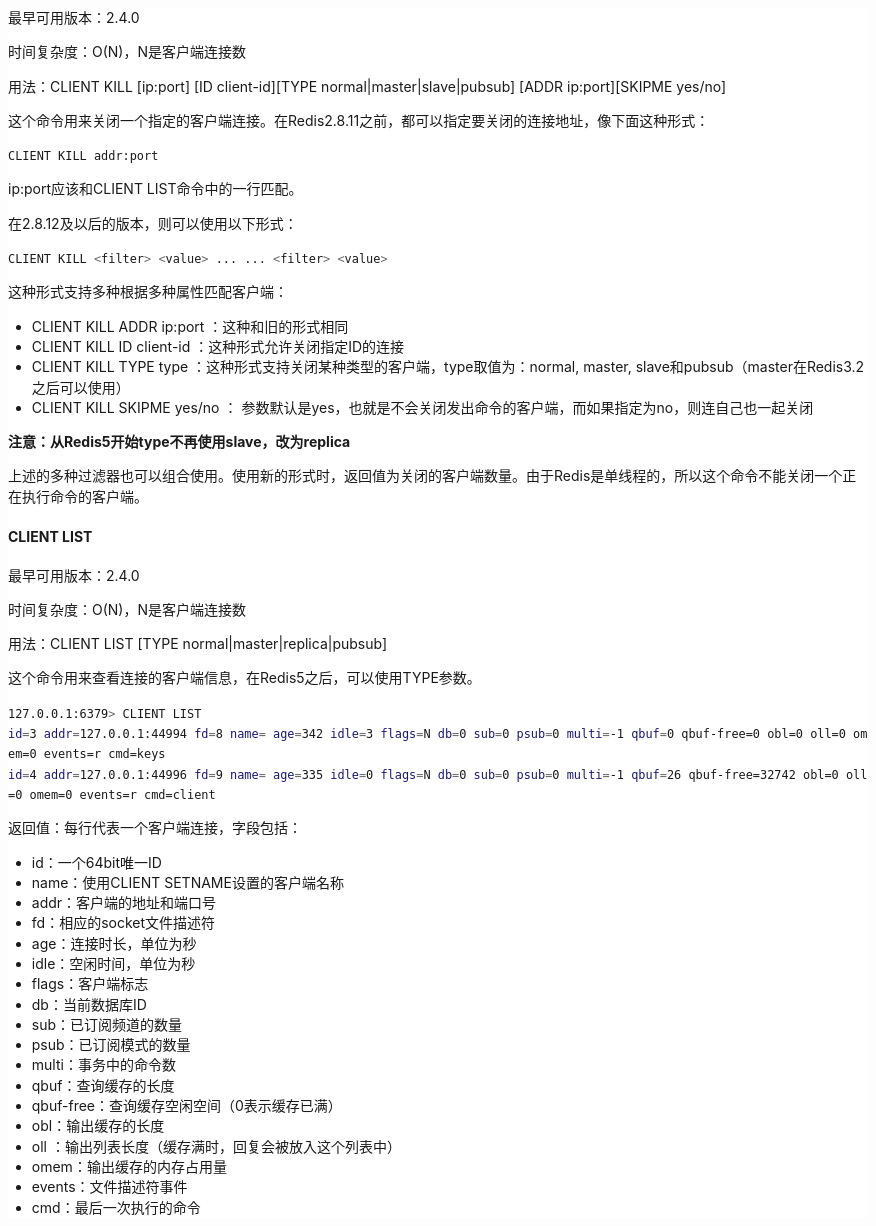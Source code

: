 最早可用版本：2.4.0

时间复杂度：O(N)，N是客户端连接数

用法：CLIENT KILL \[ip:port\] \[ID client-id\]\[TYPE normal|master|slave|pubsub\] \[ADDR ip:port\]\[SKIPME yes/no\]

这个命令用来关闭一个指定的客户端连接。在Redis2.8.11之前，都可以指定要关闭的连接地址，像下面这种形式：

``` bash
CLIENT KILL addr:port
```

ip:port应该和CLIENT LIST命令中的一行匹配。

在2.8.12及以后的版本，则可以使用以下形式：

``` bash
CLIENT KILL <filter> <value> ... ... <filter> <value>
```

这种形式支持多种根据多种属性匹配客户端：

- CLIENT KILL ADDR ip:port ：这种和旧的形式相同
- CLIENT KILL ID client-id ：这种形式允许关闭指定ID的连接
- CLIENT KILL TYPE type ：这种形式支持关闭某种类型的客户端，type取值为：normal, master, slave和pubsub（master在Redis3.2之后可以使用）
- CLIENT KILL SKIPME yes/no ： 参数默认是yes，也就是不会关闭发出命令的客户端，而如果指定为no，则连自己也一起关闭

**注意：从Redis5开始type不再使用slave，改为replica**

上述的多种过滤器也可以组合使用。使用新的形式时，返回值为关闭的客户端数量。由于Redis是单线程的，所以这个命令不能关闭一个正在执行命令的客户端。

#### CLIENT LIST

最早可用版本：2.4.0

时间复杂度：O(N)，N是客户端连接数

用法：CLIENT LIST [TYPE normal|master|replica|pubsub]

这个命令用来查看连接的客户端信息，在Redis5之后，可以使用TYPE参数。

``` bash
127.0.0.1:6379> CLIENT LIST
id=3 addr=127.0.0.1:44994 fd=8 name= age=342 idle=3 flags=N db=0 sub=0 psub=0 multi=-1 qbuf=0 qbuf-free=0 obl=0 oll=0 omem=0 events=r cmd=keys
id=4 addr=127.0.0.1:44996 fd=9 name= age=335 idle=0 flags=N db=0 sub=0 psub=0 multi=-1 qbuf=26 qbuf-free=32742 obl=0 oll=0 omem=0 events=r cmd=client
```

返回值：每行代表一个客户端连接，字段包括：

- id：一个64bit唯一ID
- name：使用CLIENT SETNAME设置的客户端名称
- addr：客户端的地址和端口号
- fd：相应的socket文件描述符
- age：连接时长，单位为秒
- idle：空闲时间，单位为秒
- flags：客户端标志
- db：当前数据库ID
- sub：已订阅频道的数量
- psub：已订阅模式的数量
- multi：事务中的命令数
- qbuf：查询缓存的长度
- qbuf-free：查询缓存空闲空间（0表示缓存已满）
- obl：输出缓存的长度
- oll ：输出列表长度（缓存满时，回复会被放入这个列表中）
- omem：输出缓存的内存占用量
- events：文件描述符事件
- cmd：最后一次执行的命令
